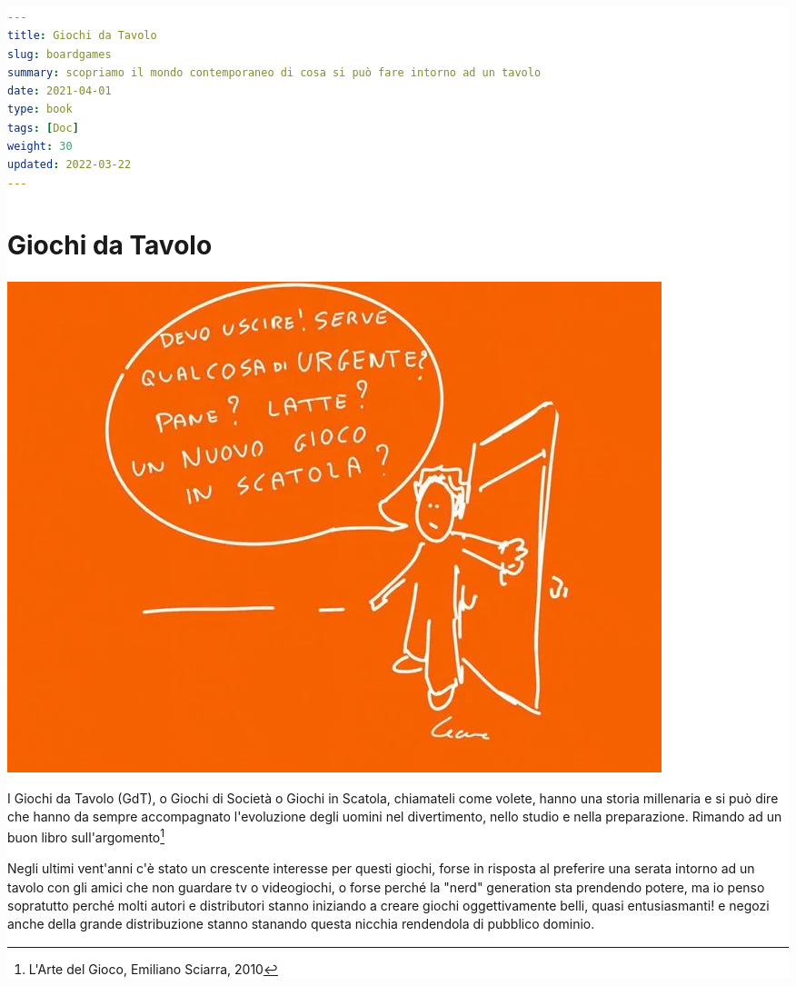 ```yaml
---
title: Giochi da Tavolo
slug: boardgames
summary: scopriamo il mondo contemporaneo di cosa si può fare intorno ad un tavolo
date: 2021-04-01
type: book
tags: [Doc]
weight: 30
updated: 2022-03-22
---
```

# Giochi da Tavolo

![](_img/vignetta_urgenze.webp)

I Giochi da Tavolo (GdT), o Giochi di Società o Giochi in Scatola, chiamateli come volete, hanno una storia millenaria e si può dire che hanno da sempre accompagnato l'evoluzione degli uomini nel divertimento, nello studio e nella preparazione.
Rimando ad un buon libro sull'argomento[^libro_StoriaGiochi]

[^libro_StoriaGiochi]: L'Arte del Gioco, Emiliano Sciarra, 2010

Negli ultimi vent'anni c'è stato un crescente interesse per questi giochi, forse in risposta al preferire una serata intorno ad un tavolo con gli amici che non guardare tv o videogiochi, o forse perché la "nerd" generation sta prendendo potere, ma io penso sopratutto perché molti autori e distributori stanno iniziando a creare giochi oggettivamente belli, quasi entusiasmanti! e negozi anche della grande distribuzione stanno stanando questa nicchia rendendola di pubblico dominio.
